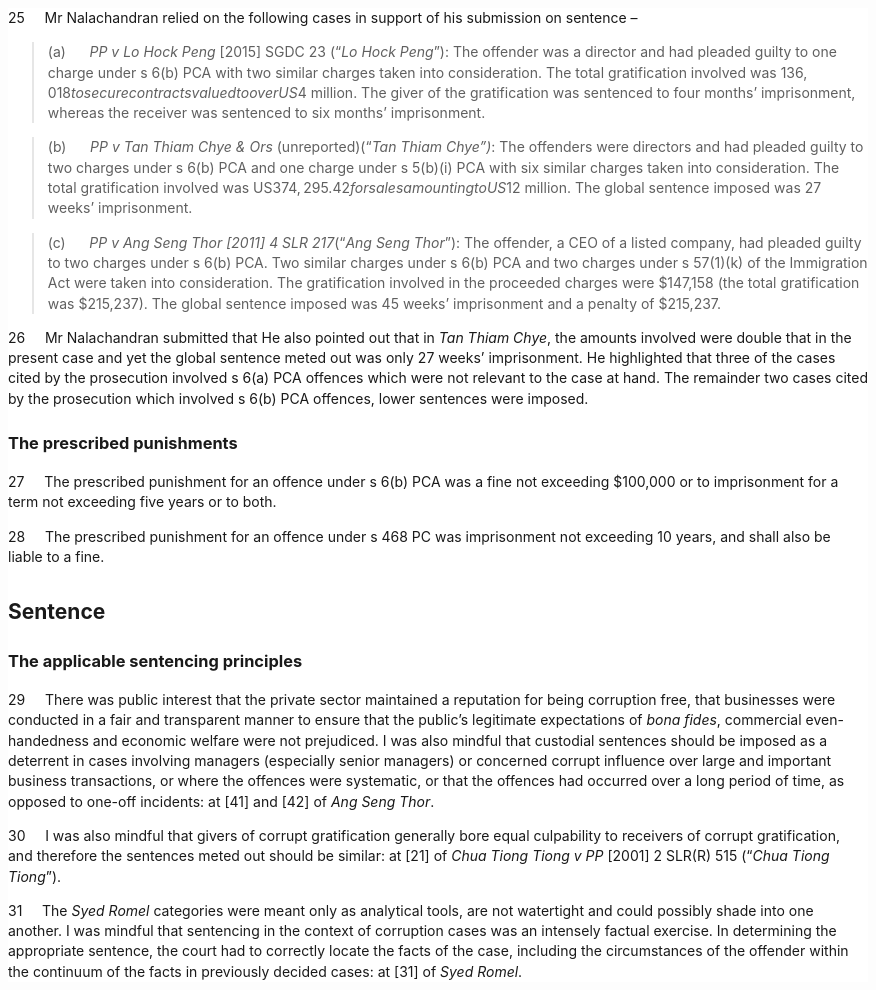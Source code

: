 25     Mr Nalachandran relied on the following cases in support of his submission on sentence –

> (a)      _PP v Lo Hock Peng_ <span class="citation">\[2015\] SGDC 23</span> (“_Lo Hock Peng_”): The offender was a director and had pleaded guilty to one charge under s 6(b) PCA with two similar charges taken into consideration. The total gratification involved was $136,018 to secure contracts valued to over US$4 million. The giver of the gratification was sentenced to four months’ imprisonment, whereas the receiver was sentenced to six months’ imprisonment.

> (b)      _PP v Tan Thiam Chye & Ors_ (unreported)(“_Tan Thiam Chye”)_: The offenders were directors and had pleaded guilty to two charges under s 6(b) PCA and one charge under s 5(b)(i) PCA with six similar charges taken into consideration. The total gratification involved was US$374,295.42 for sales amounting to US$12 million. The global sentence imposed was 27 weeks’ imprisonment.

> (c)      _PP v Ang Seng Thor <span class="citation">\[2011\] 4 SLR 217</span>_(“_Ang Seng Thor_”): The offender, a CEO of a listed company, had pleaded guilty to two charges under s 6(b) PCA. Two similar charges under s 6(b) PCA and two charges under s 57(1)(k) of the Immigration Act were taken into consideration. The gratification involved in the proceeded charges were $147,158 (the total gratification was $215,237). The global sentence imposed was 45 weeks’ imprisonment and a penalty of $215,237.

26     Mr Nalachandran submitted that He also pointed out that in _Tan Thiam Chye_, the amounts involved were double that in the present case and yet the global sentence meted out was only 27 weeks’ imprisonment. He highlighted that three of the cases cited by the prosecution involved s 6(a) PCA offences which were not relevant to the case at hand. The remainder two cases cited by the prosecution which involved s 6(b) PCA offences, lower sentences were imposed.

### The prescribed punishments

27     The prescribed punishment for an offence under s 6(b) PCA was a fine not exceeding $100,000 or to imprisonment for a term not exceeding five years or to both.

28     The prescribed punishment for an offence under s 468 PC was imprisonment not exceeding 10 years, and shall also be liable to a fine.

## Sentence

### The applicable sentencing principles

29     There was public interest that the private sector maintained a reputation for being corruption free, that businesses were conducted in a fair and transparent manner to ensure that the public’s legitimate expectations of _bona fides_, commercial even-handedness and economic welfare were not prejudiced. I was also mindful that custodial sentences should be imposed as a deterrent in cases involving managers (especially senior managers) or concerned corrupt influence over large and important business transactions, or where the offences were systematic, or that the offences had occurred over a long period of time, as opposed to one-off incidents: at \[41\] and \[42\] of _Ang Seng Thor_.

30     I was also mindful that givers of corrupt gratification generally bore equal culpability to receivers of corrupt gratification, and therefore the sentences meted out should be similar: at \[21\] of _Chua Tiong Tiong v PP_ <span class="citation">\[2001\] 2 SLR(R) 515</span> (“_Chua Tiong Tiong_”).

31     The _Syed Romel_ categories were meant only as analytical tools, are not watertight and could possibly shade into one another. I was mindful that sentencing in the context of corruption cases was an intensely factual exercise. In determining the appropriate sentence, the court had to correctly locate the facts of the case, including the circumstances of the offender within the continuum of the facts in previously decided cases: at \[31\] of _Syed Romel_.
